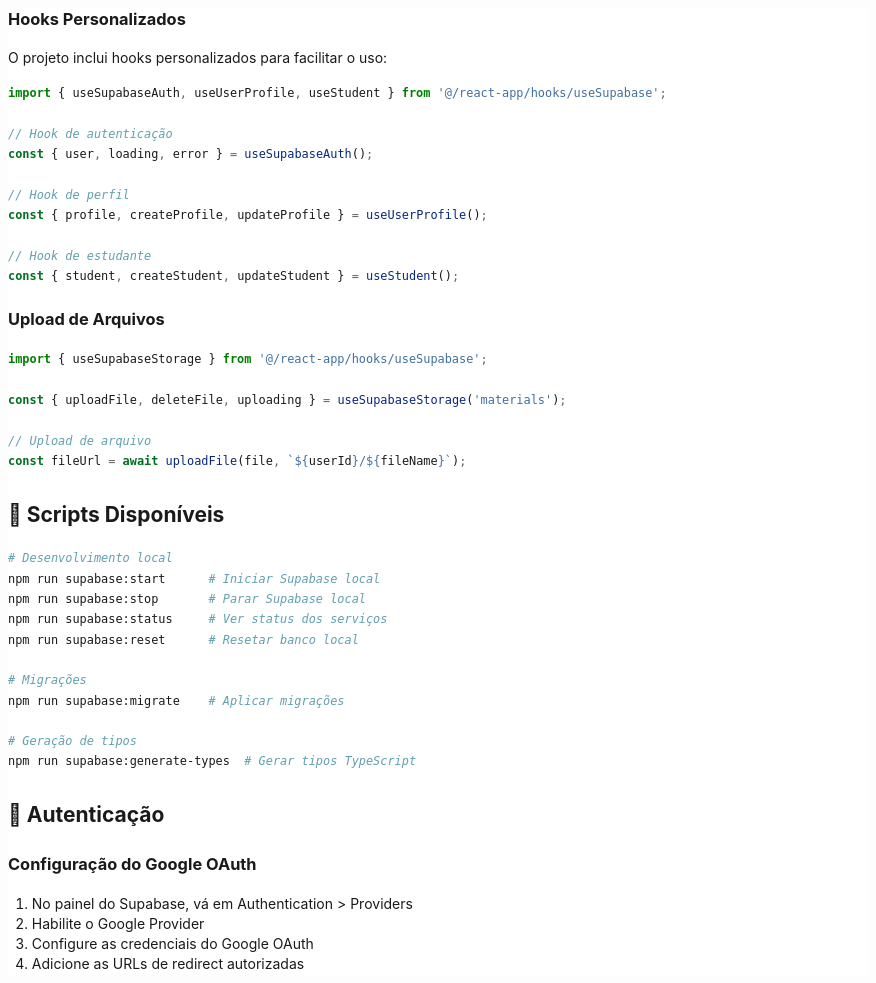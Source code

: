 ### Hooks Personalizados

O projeto inclui hooks personalizados para facilitar o uso:

```typescript
import { useSupabaseAuth, useUserProfile, useStudent } from '@/react-app/hooks/useSupabase';

// Hook de autenticação
const { user, loading, error } = useSupabaseAuth();

// Hook de perfil
const { profile, createProfile, updateProfile } = useUserProfile();

// Hook de estudante
const { student, createStudent, updateStudent } = useStudent();
```

### Upload de Arquivos

```typescript
import { useSupabaseStorage } from '@/react-app/hooks/useSupabase';

const { uploadFile, deleteFile, uploading } = useSupabaseStorage('materials');

// Upload de arquivo
const fileUrl = await uploadFile(file, `${userId}/${fileName}`);
```

## 📝 Scripts Disponíveis

```bash
# Desenvolvimento local
npm run supabase:start      # Iniciar Supabase local
npm run supabase:stop       # Parar Supabase local
npm run supabase:status     # Ver status dos serviços
npm run supabase:reset      # Resetar banco local

# Migrações
npm run supabase:migrate    # Aplicar migrações

# Geração de tipos
npm run supabase:generate-types  # Gerar tipos TypeScript
```

## 🔐 Autenticação

### Configuração do Google OAuth

1. No painel do Supabase, vá em Authentication > Providers
2. Habilite o Google Provider
3. Configure as credenciais do Google OAuth
4. Adicione as URLs de redirect autorizadas
